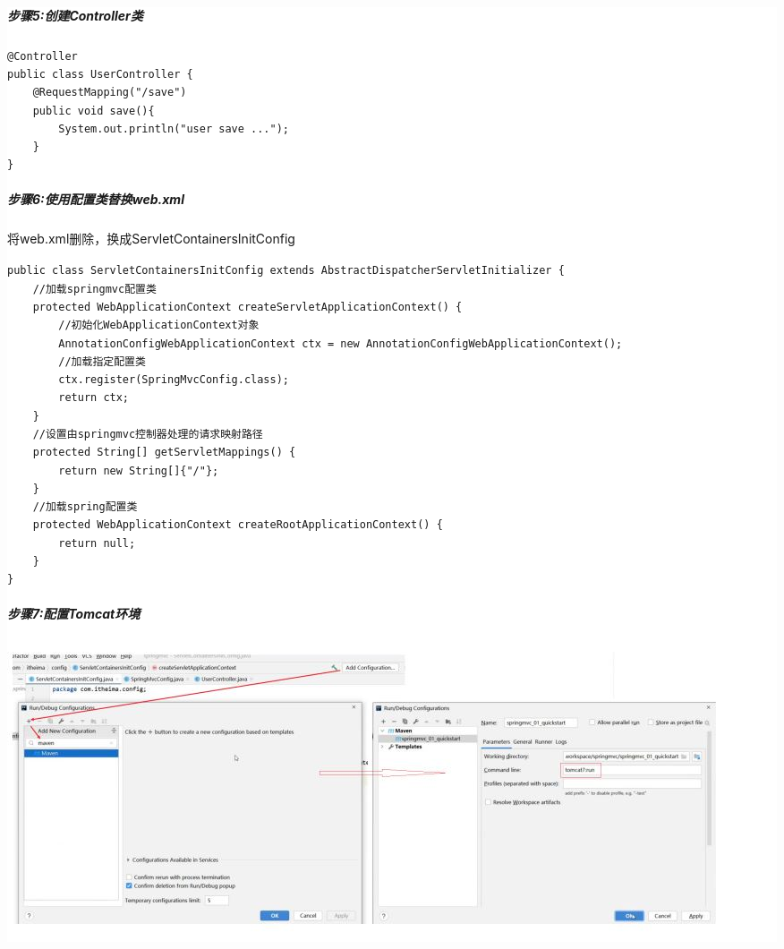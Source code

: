 ##### 步骤5:创建Controller类

```
@Controller
public class UserController {
    @RequestMapping("/save")
    public void save(){
        System.out.println("user save ...");
    }
}
```

##### 步骤6:使用配置类替换web.xml

将web.xml删除，换成ServletContainersInitConfig

```
public class ServletContainersInitConfig extends AbstractDispatcherServletInitializer {
    //加载springmvc配置类
    protected WebApplicationContext createServletApplicationContext() {
        //初始化WebApplicationContext对象
        AnnotationConfigWebApplicationContext ctx = new AnnotationConfigWebApplicationContext();
        //加载指定配置类
        ctx.register(SpringMvcConfig.class);
        return ctx;
    }
    //设置由springmvc控制器处理的请求映射路径
    protected String[] getServletMappings() {
        return new String[]{"/"};
    }
    //加载spring配置类
    protected WebApplicationContext createRootApplicationContext() {
        return null;
    }
}
```

##### 步骤7:配置Tomcat环境

![1704990867981](images/1704990867981.png)
